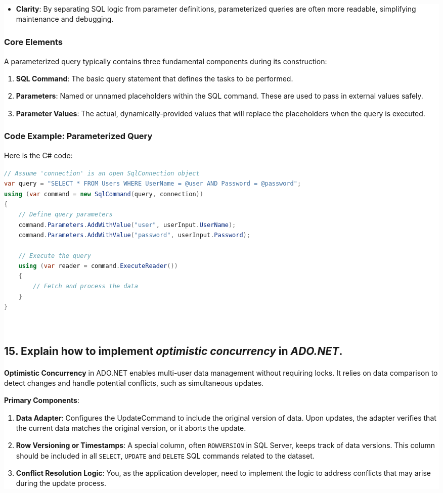 - **Clarity**: By separating SQL logic from parameter definitions, parameterized queries are often more readable, simplifying maintenance and debugging.

### Core Elements

A parameterized query typically contains three fundamental components during its construction:

1. **SQL Command**: The basic query statement that defines the tasks to be performed.

2. **Parameters**: Named or unnamed placeholders within the SQL command. These are used to pass in external values safely.

3. **Parameter Values**: The actual, dynamically-provided values that will replace the placeholders when the query is executed.

### Code Example: Parameterized Query

Here is the C# code:

```csharp
// Assume 'connection' is an open SqlConnection object
var query = "SELECT * FROM Users WHERE UserName = @user AND Password = @password";
using (var command = new SqlCommand(query, connection))
{
    // Define query parameters
    command.Parameters.AddWithValue("user", userInput.UserName);
    command.Parameters.AddWithValue("password", userInput.Password);

    // Execute the query
    using (var reader = command.ExecuteReader())
    {
        // Fetch and process the data
    }
}
```
<br>

## 15. Explain how to implement _optimistic concurrency_ in _ADO.NET_.

**Optimistic Concurrency** in ADO.NET enables multi-user data management without requiring locks. It relies on data comparison to detect changes and handle potential conflicts, such as simultaneous updates.

**Primary Components**:

1. **Data Adapter**: Configures the UpdateCommand to include the original version of data. Upon updates, the adapter verifies that the current data matches the original version, or it aborts the update.

2. **Row Versioning or Timestamps**: A special column, often `ROWVERSION` in SQL Server, keeps track of data versions. This column should be included in all `SELECT`, `UPDATE` and `DELETE` SQL commands related to the dataset.

3. **Conflict Resolution Logic**: You, as the application developer, need to implement the logic to address conflicts that may arise during the update process.
